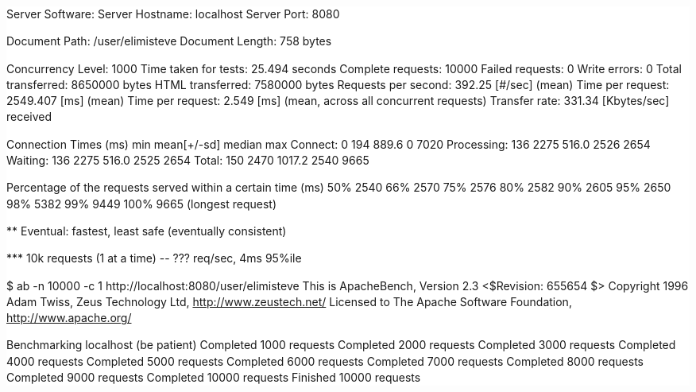 
Server Software:
Server Hostname:        localhost
Server Port:            8080

Document Path:          /user/elimisteve
Document Length:        758 bytes

Concurrency Level:      1000
Time taken for tests:   25.494 seconds
Complete requests:      10000
Failed requests:        0
Write errors:           0
Total transferred:      8650000 bytes
HTML transferred:       7580000 bytes
Requests per second:    392.25 [#/sec] (mean)
Time per request:       2549.407 [ms] (mean)
Time per request:       2.549 [ms] (mean, across all concurrent requests)
Transfer rate:          331.34 [Kbytes/sec] received

Connection Times (ms)
              min  mean[+/-sd] median   max
Connect:        0  194 889.6      0    7020
Processing:   136 2275 516.0   2526    2654
Waiting:      136 2275 516.0   2525    2654
Total:        150 2470 1017.2   2540    9665

Percentage of the requests served within a certain time (ms)
  50%   2540
  66%   2570
  75%   2576
  80%   2582
  90%   2605
  95%   2650
  98%   5382
  99%   9449
 100%   9665 (longest request)


** Eventual: fastest, least safe (eventually consistent)

*** 10k requests (1 at a time) -- ??? req/sec, 4ms 95%ile

$ ab -n 10000 -c 1 http://localhost:8080/user/elimisteve
This is ApacheBench, Version 2.3 <$Revision: 655654 $>
Copyright 1996 Adam Twiss, Zeus Technology Ltd, http://www.zeustech.net/
Licensed to The Apache Software Foundation, http://www.apache.org/

Benchmarking localhost (be patient)
Completed 1000 requests
Completed 2000 requests
Completed 3000 requests
Completed 4000 requests
Completed 5000 requests
Completed 6000 requests
Completed 7000 requests
Completed 8000 requests
Completed 9000 requests
Completed 10000 requests
Finished 10000 requests
